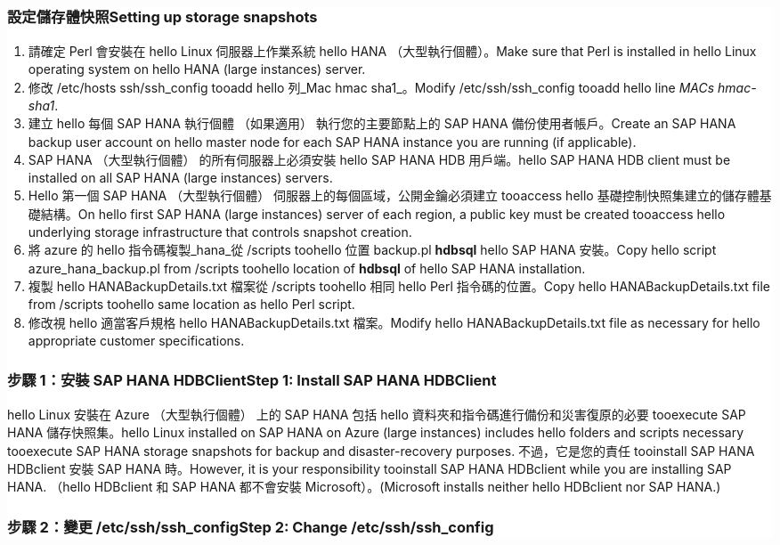 ### <a name="setting-up-storage-snapshots"></a><span data-ttu-id="72dcd-223">設定儲存體快照</span><span class="sxs-lookup"><span data-stu-id="72dcd-223">Setting up storage snapshots</span></span>

1. <span data-ttu-id="72dcd-224">請確定 Perl 會安裝在 hello Linux 伺服器上作業系統 hello HANA （大型執行個體）。</span><span class="sxs-lookup"><span data-stu-id="72dcd-224">Make sure that Perl is installed in hello Linux operating system on hello HANA (large instances) server.</span></span>
2. <span data-ttu-id="72dcd-225">修改 /etc/hosts ssh/ssh\_config tooadd hello 列_Mac hmac sha1_。</span><span class="sxs-lookup"><span data-stu-id="72dcd-225">Modify /etc/ssh/ssh\_config tooadd hello line _MACs hmac-sha1_.</span></span>
3. <span data-ttu-id="72dcd-226">建立 hello 每個 SAP HANA 執行個體 （如果適用） 執行您的主要節點上的 SAP HANA 備份使用者帳戶。</span><span class="sxs-lookup"><span data-stu-id="72dcd-226">Create an SAP HANA backup user account on hello master node for each SAP HANA instance you are running (if applicable).</span></span>
4. <span data-ttu-id="72dcd-227">SAP HANA （大型執行個體） 的所有伺服器上必須安裝 hello SAP HANA HDB 用戶端。</span><span class="sxs-lookup"><span data-stu-id="72dcd-227">hello SAP HANA HDB client must be installed on all SAP HANA (large instances) servers.</span></span>
5. <span data-ttu-id="72dcd-228">Hello 第一個 SAP HANA （大型執行個體） 伺服器上的每個區域，公開金鑰必須建立 tooaccess hello 基礎控制快照集建立的儲存體基礎結構。</span><span class="sxs-lookup"><span data-stu-id="72dcd-228">On hello first SAP HANA (large instances) server of each region, a public key must be created tooaccess hello underlying storage infrastructure that controls snapshot creation.</span></span>
6. <span data-ttu-id="72dcd-229">將 azure 的 hello 指令碼複製\_hana\_從 /scripts toohello 位置 backup.pl **hdbsql** hello SAP HANA 安裝。</span><span class="sxs-lookup"><span data-stu-id="72dcd-229">Copy hello script azure\_hana\_backup.pl from /scripts toohello location of **hdbsql** of hello SAP HANA installation.</span></span>
7. <span data-ttu-id="72dcd-230">複製 hello HANABackupDetails.txt 檔案從 /scripts toohello 相同 hello Perl 指令碼的位置。</span><span class="sxs-lookup"><span data-stu-id="72dcd-230">Copy hello HANABackupDetails.txt file from /scripts toohello same location as hello Perl script.</span></span>
8. <span data-ttu-id="72dcd-231">修改視 hello 適當客戶規格 hello HANABackupDetails.txt 檔案。</span><span class="sxs-lookup"><span data-stu-id="72dcd-231">Modify hello HANABackupDetails.txt file as necessary for hello appropriate customer specifications.</span></span>

### <a name="step-1-install-sap-hana-hdbclient"></a><span data-ttu-id="72dcd-232">步驟 1：安裝 SAP HANA HDBClient</span><span class="sxs-lookup"><span data-stu-id="72dcd-232">Step 1: Install SAP HANA HDBClient</span></span>

<span data-ttu-id="72dcd-233">hello Linux 安裝在 Azure （大型執行個體） 上的 SAP HANA 包括 hello 資料夾和指令碼進行備份和災害復原的必要 tooexecute SAP HANA 儲存快照集。</span><span class="sxs-lookup"><span data-stu-id="72dcd-233">hello Linux installed on SAP HANA on Azure (large instances) includes hello folders and scripts necessary tooexecute SAP HANA storage snapshots for backup and disaster-recovery purposes.</span></span> <span data-ttu-id="72dcd-234">不過，它是您的責任 tooinstall SAP HANA HDBclient 安裝 SAP HANA 時。</span><span class="sxs-lookup"><span data-stu-id="72dcd-234">However, it is your responsibility tooinstall SAP HANA HDBclient while you are installing SAP HANA.</span></span> <span data-ttu-id="72dcd-235">（hello HDBclient 和 SAP HANA 都不會安裝 Microsoft）。</span><span class="sxs-lookup"><span data-stu-id="72dcd-235">(Microsoft installs neither hello HDBclient nor SAP HANA.)</span></span>

### <a name="step-2-change-etcsshsshconfig"></a><span data-ttu-id="72dcd-236">步驟 2：變更 /etc/ssh/ssh\_config</span><span class="sxs-lookup"><span data-stu-id="72dcd-236">Step 2: Change /etc/ssh/ssh\_config</span></span>

